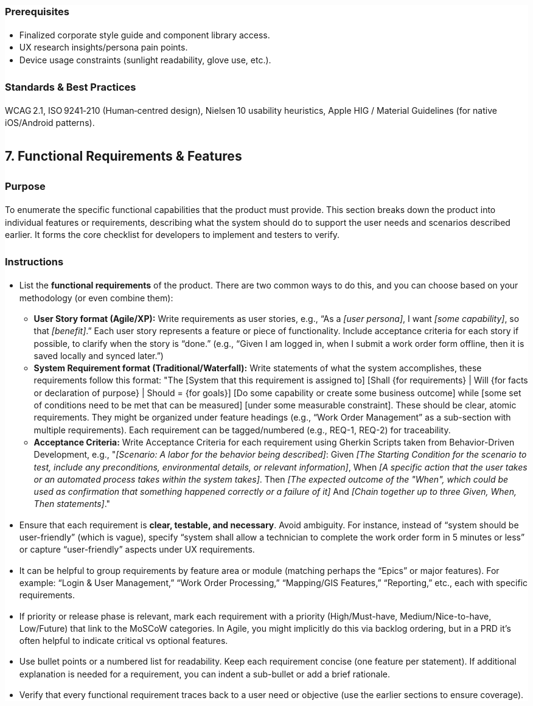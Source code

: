   ### Prerequisites
  
  * Finalized corporate style guide and component library access.
  * UX research insights/persona pain points.
  * Device usage constraints (sunlight readability, glove use, etc.).
  
  ### Standards & Best Practices
  
  WCAG 2.1, ISO 9241‐210 (Human‑centred design), Nielsen 10 usability heuristics, Apple HIG / Material Guidelines (for native iOS/Android patterns).
  
  ## 7\. Functional Requirements & Features
  
  ### Purpose
  
  To enumerate the specific functional capabilities that the product must provide. This section breaks down the product into individual features or requirements, describing what the system should do to support the user needs and scenarios described earlier. It forms the core checklist for developers to implement and testers to verify.
  
  ### Instructions
  
  * List the **functional requirements** of the product. There are two common ways to do this, and you can choose based on your methodology (or even combine them):
  
    * **User Story format (Agile/XP):** Write requirements as user stories, e.g., “As a *\[user persona]*, I want *\[some capability]*, so that *\[benefit]*.” Each user story represents a feature or piece of functionality. Include acceptance criteria for each story if possible, to clarify when the story is “done.” (e.g., “Given I am logged in, when I submit a work order form offline, then it is saved locally and synced later.”)
    * **System Requirement format (Traditional/Waterfall):** Write statements of what the system accomplishes, these requirements follow this format: "The [System that this requirement is assigned to] [Shall {for requirements} | Will {for facts or declaration of purpose} | Should = {for goals}] [Do some capability or create some business outcome] while [some set of conditions need to be met that can be measured] [under some measurable constraint]. These should be clear, atomic requirements. They might be organized under feature headings (e.g., “Work Order Management” as a sub-section with multiple requirements). Each requirement can be tagged/numbered (e.g., REQ-1, REQ-2) for traceability.
    * **Acceptance Criteria:**  Write Acceptance Criteria for each requirement using Gherkin Scripts taken from Behavior-Driven Development, e.g., "*\[Scenario: A labor for the behavior being described]*: Given *\[The Starting Condition for the scenario to test, include any preconditions, environmental details, or relevant information]*, When *\[A specific action that the user takes or an automated process takes within the system takes]*. Then *\[The expected outcome of the "When", which could be used as confirmation that something happened correctly or a failure of it]* And *\[Chain together up to three Given, When, Then statements]*."
  * Ensure that each requirement is **clear, testable, and necessary**. Avoid ambiguity. For instance, instead of “system should be user-friendly” (which is vague), specify “system shall allow a technician to complete the work order form in 5 minutes or less” or capture “user-friendly” aspects under UX requirements.
  * It can be helpful to group requirements by feature area or module (matching perhaps the “Epics” or major features). For example: “Login & User Management,” “Work Order Processing,” “Mapping/GIS Features,” “Reporting,” etc., each with specific requirements.
  * If priority or release phase is relevant, mark each requirement with a priority (High/Must-have, Medium/Nice-to-have, Low/Future) that link to the MoSCoW categories. In Agile, you might implicitly do this via backlog ordering, but in a PRD it’s often helpful to indicate critical vs optional features.
  * Use bullet points or a numbered list for readability. Keep each requirement concise (one feature per statement). If additional explanation is needed for a requirement, you can indent a sub-bullet or add a brief rationale.
  * Verify that every functional requirement traces back to a user need or objective (use the earlier sections to ensure coverage).
  